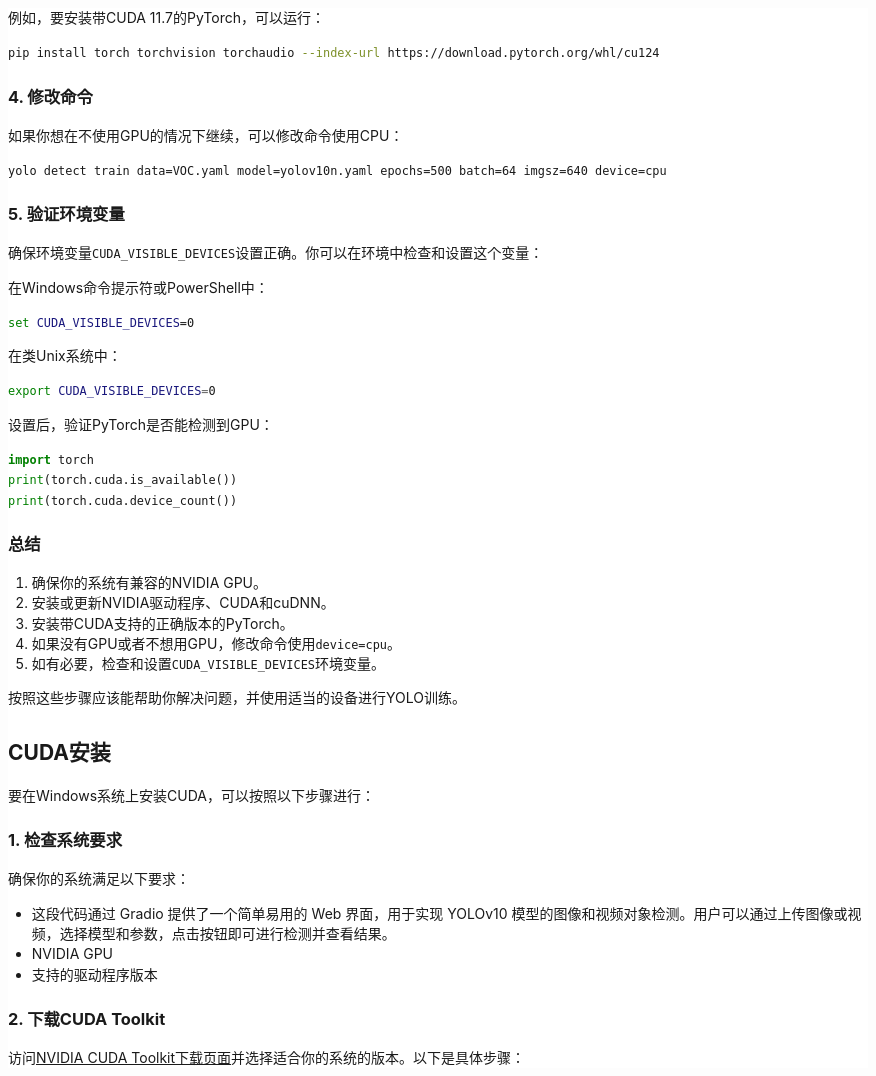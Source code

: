 例如，要安装带CUDA 11.7的PyTorch，可以运行：

```bash
pip install torch torchvision torchaudio --index-url https://download.pytorch.org/whl/cu124
```

### 4. 修改命令
如果你想在不使用GPU的情况下继续，可以修改命令使用CPU：

```bash
yolo detect train data=VOC.yaml model=yolov10n.yaml epochs=500 batch=64 imgsz=640 device=cpu
```

### 5. 验证环境变量
确保环境变量`CUDA_VISIBLE_DEVICES`设置正确。你可以在环境中检查和设置这个变量：

在Windows命令提示符或PowerShell中：
```cmd
set CUDA_VISIBLE_DEVICES=0
```

在类Unix系统中：
```bash
export CUDA_VISIBLE_DEVICES=0
```

设置后，验证PyTorch是否能检测到GPU：

```python
import torch
print(torch.cuda.is_available())
print(torch.cuda.device_count())
```

### 总结
1. 确保你的系统有兼容的NVIDIA GPU。
2. 安装或更新NVIDIA驱动程序、CUDA和cuDNN。
3. 安装带CUDA支持的正确版本的PyTorch。
4. 如果没有GPU或者不想用GPU，修改命令使用`device=cpu`。
5. 如有必要，检查和设置`CUDA_VISIBLE_DEVICES`环境变量。

按照这些步骤应该能帮助你解决问题，并使用适当的设备进行YOLO训练。



## CUDA安装

要在Windows系统上安装CUDA，可以按照以下步骤进行：

### 1. 检查系统要求
确保你的系统满足以下要求：
- 这段代码通过 Gradio 提供了一个简单易用的 Web 界面，用于实现 YOLOv10 模型的图像和视频对象检测。用户可以通过上传图像或视频，选择模型和参数，点击按钮即可进行检测并查看结果。
- NVIDIA GPU
- 支持的驱动程序版本

### 2. 下载CUDA Toolkit
访问[NVIDIA CUDA Toolkit下载页面](https://developer.nvidia.com/cuda-downloads)并选择适合你的系统的版本。以下是具体步骤：
